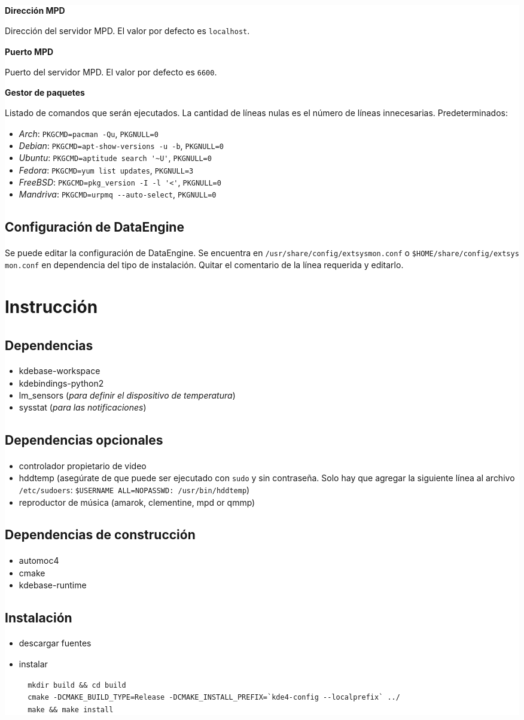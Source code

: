 **Dirección MPD**

Dirección del servidor MPD. El valor por defecto es `localhost`.

**Puerto MPD**

Puerto del servidor MPD. El valor por defecto es `6600`.

**Gestor de paquetes**

Listado de comandos que serán ejecutados. La cantidad de líneas nulas es el número de líneas innecesarias. Predeterminados:
* *Arch*: `PKGCMD=pacman -Qu`, `PKGNULL=0`
* *Debian*: `PKGCMD=apt-show-versions -u -b`, `PKGNULL=0`
* *Ubuntu*: `PKGCMD=aptitude search '~U'`, `PKGNULL=0`
* *Fedora*: `PKGCMD=yum list updates`, `PKGNULL=3`
* *FreeBSD*: `PKGCMD=pkg_version -I -l '<'`, `PKGNULL=0`
* *Mandriva*: `PKGCMD=urpmq --auto-select`, `PKGNULL=0`


Configuración de DataEngine
---------------------------
Se puede editar la configuración de DataEngine. Se encuentra en `/usr/share/config/extsysmon.conf` o `$HOME/share/config/extsysmon.conf` en dependencia del tipo de instalación. Quitar el comentario de la línea requerida y editarlo.

Instrucción
===========

Dependencias
------------
* kdebase-workspace
* kdebindings-python2
* lm_sensors (*para definir el dispositivo de temperatura*)
* sysstat (*para las notificaciones*)

Dependencias opcionales
-----------------------
* controlador propietario de video
* hddtemp (asegúrate de que puede ser ejecutado con `sudo` y sin contraseña. Solo hay que agregar la siguiente línea al archivo `/etc/sudoers`: `$USERNAME ALL=NOPASSWD: /usr/bin/hddtemp`)
* reproductor de música (amarok, clementine, mpd or qmmp)

Dependencias de construcción
----------------------------
* automoc4
* cmake
* kdebase-runtime

Instalación
-----------
* descargar fuentes
* instalar

        mkdir build && cd build
        cmake -DCMAKE_BUILD_TYPE=Release -DCMAKE_INSTALL_PREFIX=`kde4-config --localprefix` ../
        make && make install
